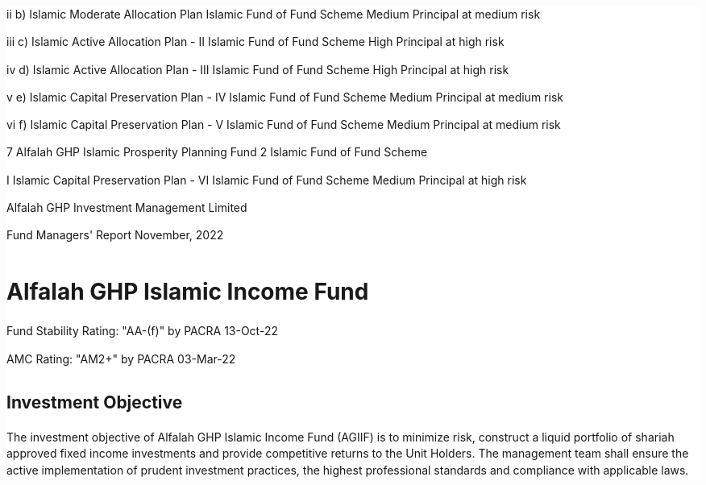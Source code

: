 ii
b) Islamic Moderate Allocation Plan
Islamic Fund of Fund Scheme
Medium
Principal at medium risk

iii
c) Islamic Active Allocation Plan - II
Islamic Fund of Fund Scheme
High
Principal at high risk

iv
d) Islamic Active Allocation Plan - III
Islamic Fund of Fund Scheme
High
Principal at high risk

v
e) Islamic Capital Preservation Plan - IV
Islamic Fund of Fund Scheme
Medium
Principal at medium risk

vi
f) Islamic Capital Preservation Plan - V
Islamic Fund of Fund Scheme
Medium
Principal at medium risk

7
Alfalah GHP Islamic Prosperity Planning Fund 2
Islamic Fund of Fund Scheme

I
Islamic Capital Preservation Plan - VI
Islamic Fund of Fund Scheme
Medium
Principal at high risk

Alfalah GHP Investment Management Limited

Fund Managers' Report November, 2022

# Alfalah GHP Islamic Income Fund

Fund Stability Rating: "AA-(f)" by PACRA 13-Oct-22

AMC Rating: "AM2+" by PACRA 03-Mar-22

## Investment Objective

The investment objective of Alfalah GHP Islamic Income Fund (AGIIF) is to minimize risk, construct a liquid portfolio of shariah approved fixed income investments and provide competitive returns to the Unit Holders. The management team shall ensure the active implementation of prudent investment practices, the highest professional standards and compliance with applicable laws.
